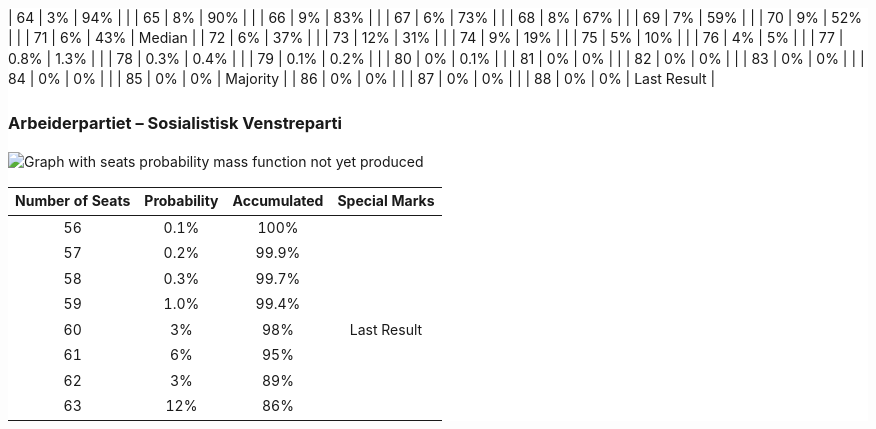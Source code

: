 | 64 | 3% | 94% |  |
| 65 | 8% | 90% |  |
| 66 | 9% | 83% |  |
| 67 | 6% | 73% |  |
| 68 | 8% | 67% |  |
| 69 | 7% | 59% |  |
| 70 | 9% | 52% |  |
| 71 | 6% | 43% | Median |
| 72 | 6% | 37% |  |
| 73 | 12% | 31% |  |
| 74 | 9% | 19% |  |
| 75 | 5% | 10% |  |
| 76 | 4% | 5% |  |
| 77 | 0.8% | 1.3% |  |
| 78 | 0.3% | 0.4% |  |
| 79 | 0.1% | 0.2% |  |
| 80 | 0% | 0.1% |  |
| 81 | 0% | 0% |  |
| 82 | 0% | 0% |  |
| 83 | 0% | 0% |  |
| 84 | 0% | 0% |  |
| 85 | 0% | 0% | Majority |
| 86 | 0% | 0% |  |
| 87 | 0% | 0% |  |
| 88 | 0% | 0% | Last Result |

### Arbeiderpartiet – Sosialistisk Venstreparti

![Graph with seats probability mass function not yet produced](2019-05-02-ResponsAnalyse-coalitions-seats-pmf-ap–sv.png "Seats Probability Mass Function")

| Number of Seats | Probability | Accumulated | Special Marks |
|:---------------:|:-----------:|:-----------:|:-------------:|
| 56 | 0.1% | 100% |  |
| 57 | 0.2% | 99.9% |  |
| 58 | 0.3% | 99.7% |  |
| 59 | 1.0% | 99.4% |  |
| 60 | 3% | 98% | Last Result |
| 61 | 6% | 95% |  |
| 62 | 3% | 89% |  |
| 63 | 12% | 86% |  |